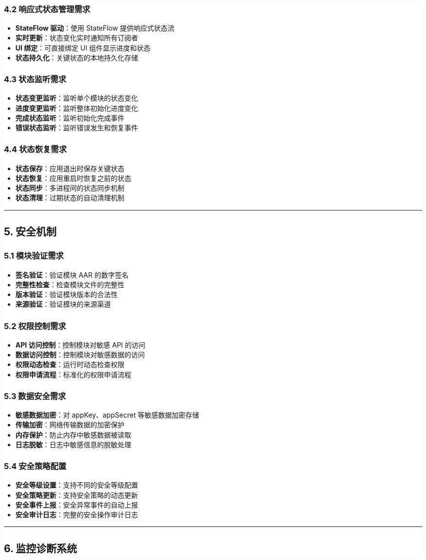 ### 4.2 响应式状态管理需求
- **StateFlow 驱动**：使用 StateFlow 提供响应式状态流
- **实时更新**：状态变化实时通知所有订阅者
- **UI 绑定**：可直接绑定 UI 组件显示进度和状态
- **状态持久化**：关键状态的本地持久化存储

### 4.3 状态监听需求
- **状态变更监听**：监听单个模块的状态变化
- **进度变更监听**：监听整体初始化进度变化
- **完成状态监听**：监听初始化完成事件
- **错误状态监听**：监听错误发生和恢复事件

### 4.4 状态恢复需求
- **状态保存**：应用退出时保存关键状态
- **状态恢复**：应用重启时恢复之前的状态
- **状态同步**：多进程间的状态同步机制
- **状态清理**：过期状态的自动清理机制

---

## 5. 安全机制

### 5.1 模块验证需求
- **签名验证**：验证模块 AAR 的数字签名
- **完整性检查**：检查模块文件的完整性
- **版本验证**：验证模块版本的合法性
- **来源验证**：验证模块的来源渠道

### 5.2 权限控制需求
- **API 访问控制**：控制模块对敏感 API 的访问
- **数据访问控制**：控制模块对敏感数据的访问
- **权限动态检查**：运行时动态检查权限
- **权限申请流程**：标准化的权限申请流程

### 5.3 数据安全需求
- **敏感数据加密**：对 appKey、appSecret 等敏感数据加密存储
- **传输加密**：网络传输数据的加密保护
- **内存保护**：防止内存中敏感数据被读取
- **日志脱敏**：日志中敏感信息的脱敏处理

### 5.4 安全策略配置
- **安全等级设置**：支持不同的安全等级配置
- **安全策略更新**：支持安全策略的动态更新
- **安全事件上报**：安全异常事件的自动上报
- **安全审计日志**：完整的安全操作审计日志

---

## 6. 监控诊断系统
